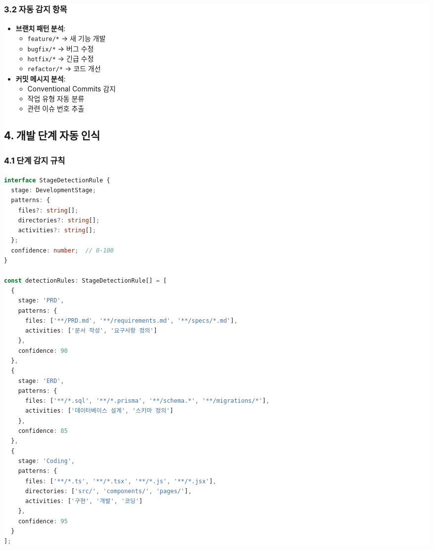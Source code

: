### 3.2 자동 감지 항목
- **브랜치 패턴 분석**:
  - `feature/*` → 새 기능 개발
  - `bugfix/*` → 버그 수정
  - `hotfix/*` → 긴급 수정
  - `refactor/*` → 코드 개선
- **커밋 메시지 분석**:
  - Conventional Commits 감지
  - 작업 유형 자동 분류
  - 관련 이슈 번호 추출

## 4. 개발 단계 자동 인식

### 4.1 단계 감지 규칙
```typescript
interface StageDetectionRule {
  stage: DevelopmentStage;
  patterns: {
    files?: string[];
    directories?: string[];
    activities?: string[];
  };
  confidence: number;  // 0-100
}

const detectionRules: StageDetectionRule[] = [
  {
    stage: 'PRD',
    patterns: {
      files: ['**/PRD.md', '**/requirements.md', '**/specs/*.md'],
      activities: ['문서 작성', '요구사항 정의']
    },
    confidence: 90
  },
  {
    stage: 'ERD',
    patterns: {
      files: ['**/*.sql', '**/*.prisma', '**/schema.*', '**/migrations/*'],
      activities: ['데이터베이스 설계', '스키마 정의']
    },
    confidence: 85
  },
  {
    stage: 'Coding',
    patterns: {
      files: ['**/*.ts', '**/*.tsx', '**/*.js', '**/*.jsx'],
      directories: ['src/', 'components/', 'pages/'],
      activities: ['구현', '개발', '코딩']
    },
    confidence: 95
  }
];
```
